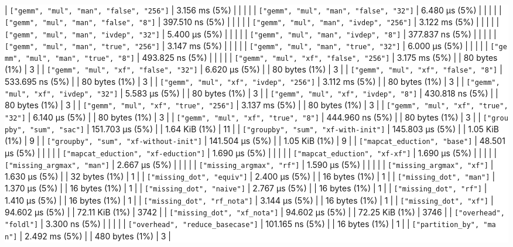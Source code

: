 | `["gemm", "mul", "man", "false", "256"]`                       |   3.156 ms (5%) |         |                 |             |
| `["gemm", "mul", "man", "false", "32"]`                        |   6.480 μs (5%) |         |                 |             |
| `["gemm", "mul", "man", "false", "8"]`                         | 397.510 ns (5%) |         |                 |             |
| `["gemm", "mul", "man", "ivdep", "256"]`                       |   3.122 ms (5%) |         |                 |             |
| `["gemm", "mul", "man", "ivdep", "32"]`                        |   5.400 μs (5%) |         |                 |             |
| `["gemm", "mul", "man", "ivdep", "8"]`                         | 377.837 ns (5%) |         |                 |             |
| `["gemm", "mul", "man", "true", "256"]`                        |   3.147 ms (5%) |         |                 |             |
| `["gemm", "mul", "man", "true", "32"]`                         |   6.000 μs (5%) |         |                 |             |
| `["gemm", "mul", "man", "true", "8"]`                          | 493.825 ns (5%) |         |                 |             |
| `["gemm", "mul", "xf", "false", "256"]`                        |   3.175 ms (5%) |         |   80 bytes (1%) |           3 |
| `["gemm", "mul", "xf", "false", "32"]`                         |   6.620 μs (5%) |         |   80 bytes (1%) |           3 |
| `["gemm", "mul", "xf", "false", "8"]`                          | 533.695 ns (5%) |         |   80 bytes (1%) |           3 |
| `["gemm", "mul", "xf", "ivdep", "256"]`                        |   3.112 ms (5%) |         |   80 bytes (1%) |           3 |
| `["gemm", "mul", "xf", "ivdep", "32"]`                         |   5.583 μs (5%) |         |   80 bytes (1%) |           3 |
| `["gemm", "mul", "xf", "ivdep", "8"]`                          | 430.818 ns (5%) |         |   80 bytes (1%) |           3 |
| `["gemm", "mul", "xf", "true", "256"]`                         |   3.137 ms (5%) |         |   80 bytes (1%) |           3 |
| `["gemm", "mul", "xf", "true", "32"]`                          |   6.140 μs (5%) |         |   80 bytes (1%) |           3 |
| `["gemm", "mul", "xf", "true", "8"]`                           | 444.960 ns (5%) |         |   80 bytes (1%) |           3 |
| `["groupby", "sum", "sac"]`                                    | 151.703 μs (5%) |         |   1.64 KiB (1%) |          11 |
| `["groupby", "sum", "xf-with-init"]`                           | 145.803 μs (5%) |         |   1.05 KiB (1%) |           9 |
| `["groupby", "sum", "xf-without-init"]`                        | 141.504 μs (5%) |         |   1.05 KiB (1%) |           9 |
| `["mapcat_eduction", "base"]`                                  |  48.501 μs (5%) |         |                 |             |
| `["mapcat_eduction", "xf-eduction"]`                           |   1.690 μs (5%) |         |                 |             |
| `["mapcat_eduction", "xf-xf"]`                                 |   1.690 μs (5%) |         |                 |             |
| `["missing_argmax", "man"]`                                    |   2.667 μs (5%) |         |                 |             |
| `["missing_argmax", "rf"]`                                     |   1.590 μs (5%) |         |                 |             |
| `["missing_argmax", "xf"]`                                     |   1.630 μs (5%) |         |   32 bytes (1%) |           1 |
| `["missing_dot", "equiv"]`                                     |   2.400 μs (5%) |         |   16 bytes (1%) |           1 |
| `["missing_dot", "man"]`                                       |   1.370 μs (5%) |         |   16 bytes (1%) |           1 |
| `["missing_dot", "naive"]`                                     |   2.767 μs (5%) |         |   16 bytes (1%) |           1 |
| `["missing_dot", "rf"]`                                        |   1.410 μs (5%) |         |   16 bytes (1%) |           1 |
| `["missing_dot", "rf_nota"]`                                   |   3.144 μs (5%) |         |   16 bytes (1%) |           1 |
| `["missing_dot", "xf"]`                                        |  94.602 μs (5%) |         |  72.11 KiB (1%) |        3742 |
| `["missing_dot", "xf_nota"]`                                   |  94.602 μs (5%) |         |  72.25 KiB (1%) |        3746 |
| `["overhead", "foldl"]`                                        |   3.300 ns (5%) |         |                 |             |
| `["overhead", "reduce_basecase"]`                              | 101.165 ns (5%) |         |   16 bytes (1%) |           1 |
| `["partition_by", "man"]`                                      |   2.492 ms (5%) |         |  480 bytes (1%) |           3 |